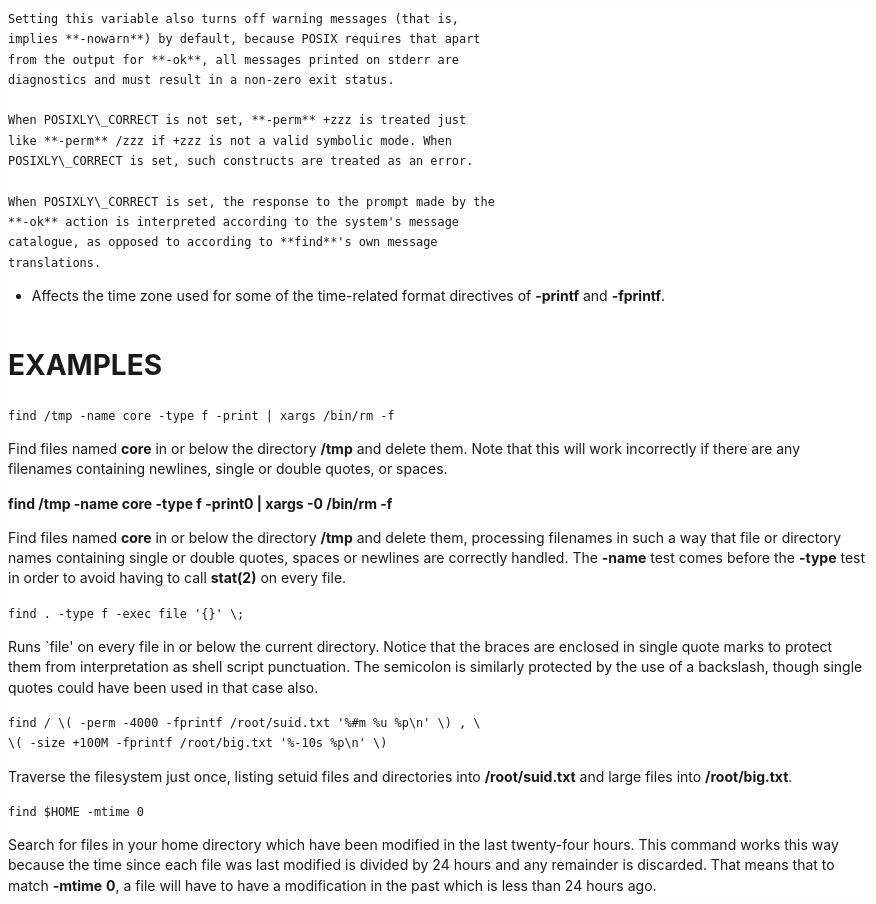     Setting this variable also turns off warning messages (that is,
    implies **-nowarn**) by default, because POSIX requires that apart
    from the output for **-ok**, all messages printed on stderr are
    diagnostics and must result in a non-zero exit status.
    
    When POSIXLY\_CORRECT is not set, **-perm** +zzz is treated just
    like **-perm** /zzz if +zzz is not a valid symbolic mode. When
    POSIXLY\_CORRECT is set, such constructs are treated as an error.
    
    When POSIXLY\_CORRECT is set, the response to the prompt made by the
    **-ok** action is interpreted according to the system's message
    catalogue, as opposed to according to **find**'s own message
    translations.



  - Affects the time zone used for some of the time-related format
    directives of **-printf** and **-fprintf**.

# EXAMPLES

    find /tmp -name core -type f -print | xargs /bin/rm -f

Find files named **core** in or below the directory **/tmp** and delete
them. Note that this will work incorrectly if there are any filenames
containing newlines, single or double quotes, or spaces.

**find /tmp -name core -type f -print0 | xargs -0 /bin/rm -f**

Find files named **core** in or below the directory **/tmp** and delete
them, processing filenames in such a way that file or directory names
containing single or double quotes, spaces or newlines are correctly
handled. The **-name** test comes before the **-type** test in order to
avoid having to call **stat(2)** on every file.

    find . -type f -exec file '{}' \;

Runs \`file' on every file in or below the current directory. Notice
that the braces are enclosed in single quote marks to protect them from
interpretation as shell script punctuation. The semicolon is similarly
protected by the use of a backslash, though single quotes could have
been used in that case also.

    find / \( -perm -4000 -fprintf /root/suid.txt '%#m %u %p\n' \) , \
    \( -size +100M -fprintf /root/big.txt '%-10s %p\n' \)

Traverse the filesystem just once, listing setuid files and directories
into **/root/suid.txt** and large files into **/root/big.txt**.

    find $HOME -mtime 0

Search for files in your home directory which have been modified in the
last twenty-four hours. This command works this way because the time
since each file was last modified is divided by 24 hours and any
remainder is discarded. That means that to match **-mtime** **0**, a
file will have to have a modification in the past which is less than 24
hours ago.
